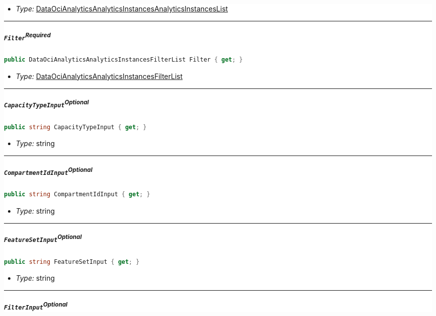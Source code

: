 - *Type:* <a href="#rhizo-co-terraform-provider-oci.dataOciAnalyticsAnalyticsInstances.DataOciAnalyticsAnalyticsInstancesAnalyticsInstancesList">DataOciAnalyticsAnalyticsInstancesAnalyticsInstancesList</a>

---

##### `Filter`<sup>Required</sup> <a name="Filter" id="rhizo-co-terraform-provider-oci.dataOciAnalyticsAnalyticsInstances.DataOciAnalyticsAnalyticsInstances.property.filter"></a>

```csharp
public DataOciAnalyticsAnalyticsInstancesFilterList Filter { get; }
```

- *Type:* <a href="#rhizo-co-terraform-provider-oci.dataOciAnalyticsAnalyticsInstances.DataOciAnalyticsAnalyticsInstancesFilterList">DataOciAnalyticsAnalyticsInstancesFilterList</a>

---

##### `CapacityTypeInput`<sup>Optional</sup> <a name="CapacityTypeInput" id="rhizo-co-terraform-provider-oci.dataOciAnalyticsAnalyticsInstances.DataOciAnalyticsAnalyticsInstances.property.capacityTypeInput"></a>

```csharp
public string CapacityTypeInput { get; }
```

- *Type:* string

---

##### `CompartmentIdInput`<sup>Optional</sup> <a name="CompartmentIdInput" id="rhizo-co-terraform-provider-oci.dataOciAnalyticsAnalyticsInstances.DataOciAnalyticsAnalyticsInstances.property.compartmentIdInput"></a>

```csharp
public string CompartmentIdInput { get; }
```

- *Type:* string

---

##### `FeatureSetInput`<sup>Optional</sup> <a name="FeatureSetInput" id="rhizo-co-terraform-provider-oci.dataOciAnalyticsAnalyticsInstances.DataOciAnalyticsAnalyticsInstances.property.featureSetInput"></a>

```csharp
public string FeatureSetInput { get; }
```

- *Type:* string

---

##### `FilterInput`<sup>Optional</sup> <a name="FilterInput" id="rhizo-co-terraform-provider-oci.dataOciAnalyticsAnalyticsInstances.DataOciAnalyticsAnalyticsInstances.property.filterInput"></a>
